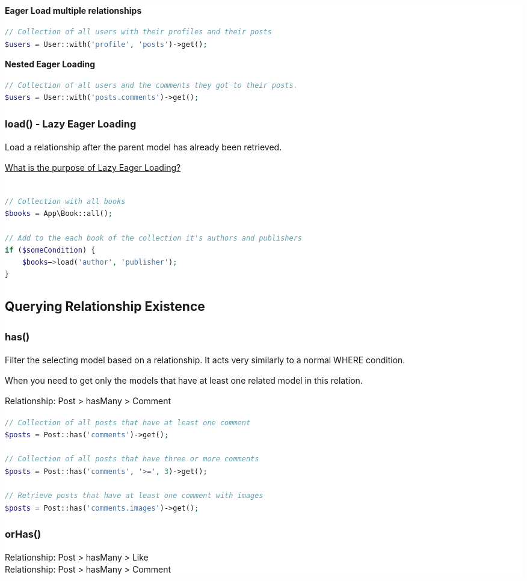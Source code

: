 **Eager Load multiple relationships**
``` php
// Collection of all users with their profiles and their posts
$users = User::with('profile', 'posts')->get();
```

**Nested Eager Loading**
``` php
// Collection of all users and the comments they got to their posts.
$users = User::with('posts.comments')->get();
```


### load() - Lazy Eager Loading

Load a relationship after the parent model has already been retrieved.

[What is the purpose of Lazy Eager Loading?](../../guides/beginner/laravel_purpose_of_eager_loading/#what-is-the-purpose-of-lazy-eager-loading)

``` php

// Collection with all books 
$books = App\Book::all();

// Add to the each book of the collection it's authors and publishers
if ($someCondition) {
    $books–>load('author', 'publisher');
}
```
## Querying Relationship Existence

### has()

Filter the selecting model based on a relationship.
It acts very similarly to a normal WHERE condition.  

When you need to get only the models that have at least one related model in this relation.

Relationship: Post > hasMany > Comment
``` php
// Collection of all posts that have at least one comment
$posts = Post::has('comments')->get();

// Collection of all posts that have three or more comments
$posts = Post::has('comments', '>=', 3)->get();

// Retrieve posts that have at least one comment with images
$posts = Post::has('comments.images')->get();
```

### orHas()

Relationship: Post > hasMany > Like  
Relationship: Post > hasMany > Comment
